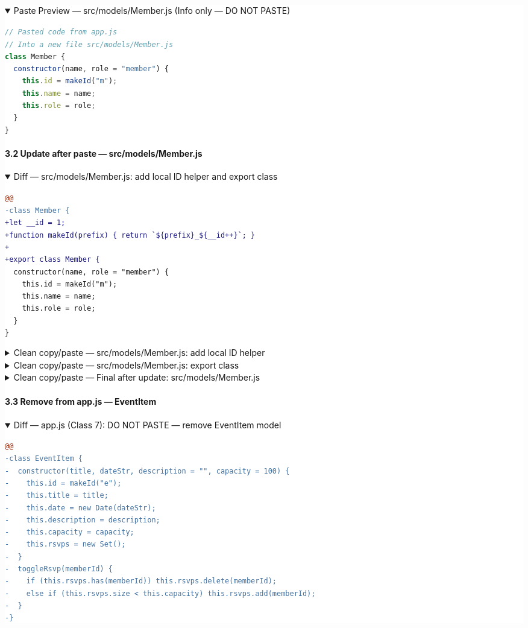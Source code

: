 </details>

<details open>
  <summary>Paste Preview — src/models/Member.js (Info only — DO NOT PASTE)</summary>

```js
// Pasted code from app.js
// Into a new file src/models/Member.js
class Member {
  constructor(name, role = "member") {
    this.id = makeId("m");
    this.name = name;
    this.role = role;
  }
}
```

</details>

#### 3.2 Update after paste — src/models/Member.js

<details open>
  <summary>Diff — src/models/Member.js: add local ID helper and export class</summary>

```diff
@@
-class Member {
+let __id = 1;
+function makeId(prefix) { return `${prefix}_${__id++}`; }
+
+export class Member {
  constructor(name, role = "member") {
    this.id = makeId("m");
    this.name = name;
    this.role = role;
  }
}
```

</details>

<details><summary>Clean copy/paste — src/models/Member.js: add local ID helper</summary></details>

<details><summary>Clean copy/paste — src/models/Member.js: export class</summary></details>

<details><summary>Clean copy/paste — Final after update: src/models/Member.js</summary></details>

#### 3.3 Remove from app.js — EventItem

<details open>
  <summary>Diff — app.js (Class 7): DO NOT PASTE — remove EventItem model</summary>

```diff
@@
-class EventItem {
-  constructor(title, dateStr, description = "", capacity = 100) {
-    this.id = makeId("e");
-    this.title = title;
-    this.date = new Date(dateStr);
-    this.description = description;
-    this.capacity = capacity;
-    this.rsvps = new Set();
-  }
-  toggleRsvp(memberId) {
-    if (this.rsvps.has(memberId)) this.rsvps.delete(memberId);
-    else if (this.rsvps.size < this.capacity) this.rsvps.add(memberId);
-  }
-}
```
